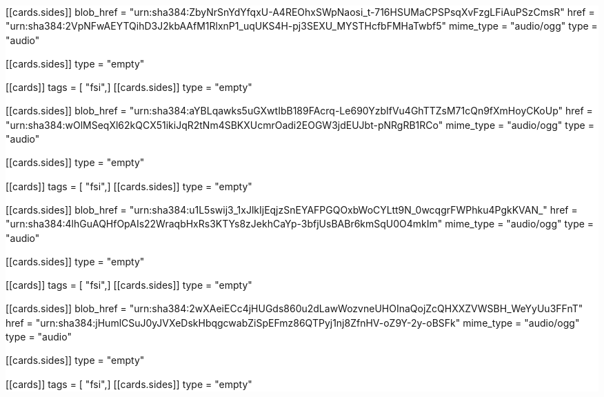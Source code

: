 [[cards.sides]]
blob_href = "urn:sha384:ZbyNrSnYdYfqxU-A4REOhxSWpNaosi_t-716HSUMaCPSPsqXvFzgLFiAuPSzCmsR"
href = "urn:sha384:2VpNFwAEYTQihD3J2kbAAfM1RlxnP1_uqUKS4H-pj3SEXU_MYSTHcfbFMHaTwbf5"
mime_type = "audio/ogg"
type = "audio"

[[cards.sides]]
type = "empty"


[[cards]]
tags = [ "fsi",]
[[cards.sides]]
type = "empty"

[[cards.sides]]
blob_href = "urn:sha384:aYBLqawks5uGXwtIbB189FAcrq-Le690YzbIfVu4GhTTZsM71cQn9fXmHoyCKoUp"
href = "urn:sha384:wOlMSeqXl62kQCX51ikiJqR2tNm4SBKXUcmrOadi2EOGW3jdEUJbt-pNRgRB1RCo"
mime_type = "audio/ogg"
type = "audio"

[[cards.sides]]
type = "empty"


[[cards]]
tags = [ "fsi",]
[[cards.sides]]
type = "empty"

[[cards.sides]]
blob_href = "urn:sha384:u1L5swij3_1xJlkIjEqjzSnEYAFPGQOxbWoCYLtt9N_0wcqgrFWPhku4PgkKVAN_"
href = "urn:sha384:4lhGuAQHfOpAIs22WraqbHxRs3KTYs8zJekhCaYp-3bfjUsBABr6kmSqU0O4mkIm"
mime_type = "audio/ogg"
type = "audio"

[[cards.sides]]
type = "empty"


[[cards]]
tags = [ "fsi",]
[[cards.sides]]
type = "empty"

[[cards.sides]]
blob_href = "urn:sha384:2wXAeiECc4jHUGds860u2dLawWozvneUHOInaQojZcQHXXZVWSBH_WeYyUu3FFnT"
href = "urn:sha384:jHumlCSuJ0yJVXeDskHbqgcwabZiSpEFmz86QTPyj1nj8ZfnHV-oZ9Y-2y-oBSFk"
mime_type = "audio/ogg"
type = "audio"

[[cards.sides]]
type = "empty"


[[cards]]
tags = [ "fsi",]
[[cards.sides]]
type = "empty"
